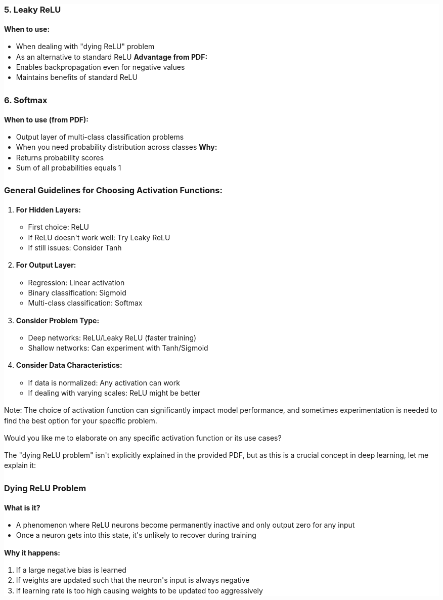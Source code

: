 ### 5. Leaky ReLU
**When to use:**
- When dealing with "dying ReLU" problem
- As an alternative to standard ReLU
**Advantage from PDF:**
- Enables backpropagation even for negative values
- Maintains benefits of standard ReLU

### 6. Softmax
**When to use (from PDF):**
- Output layer of multi-class classification problems
- When you need probability distribution across classes
**Why:**
- Returns probability scores
- Sum of all probabilities equals 1

### General Guidelines for Choosing Activation Functions:

1. **For Hidden Layers:**
   - First choice: ReLU
   - If ReLU doesn't work well: Try Leaky ReLU
   - If still issues: Consider Tanh

2. **For Output Layer:**
   - Regression: Linear activation
   - Binary classification: Sigmoid
   - Multi-class classification: Softmax

3. **Consider Problem Type:**
   - Deep networks: ReLU/Leaky ReLU (faster training)
   - Shallow networks: Can experiment with Tanh/Sigmoid

4. **Consider Data Characteristics:**
   - If data is normalized: Any activation can work
   - If dealing with varying scales: ReLU might be better

Note: The choice of activation function can significantly impact model performance, and sometimes experimentation is needed to find the best option for your specific problem.

Would you like me to elaborate on any specific activation function or its use cases?

The "dying ReLU problem" isn't explicitly explained in the provided PDF, but as this is a crucial concept in deep learning, let me explain it:

### Dying ReLU Problem

**What is it?**
- A phenomenon where ReLU neurons become permanently inactive and only output zero for any input
- Once a neuron gets into this state, it's unlikely to recover during training

**Why it happens:**
1. If a large negative bias is learned
2. If weights are updated such that the neuron's input is always negative
3. If learning rate is too high causing weights to be updated too aggressively

